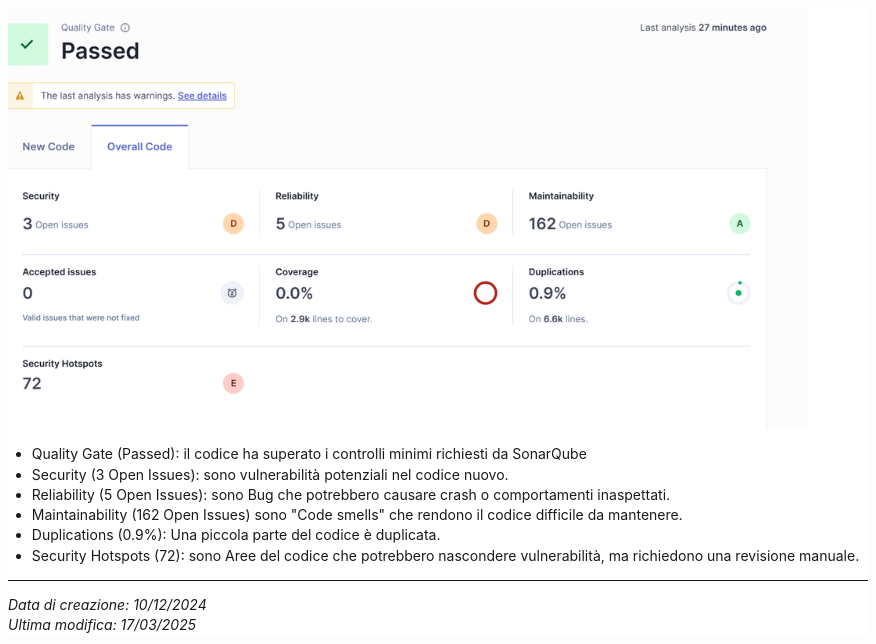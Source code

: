   <img src="./images/SonarQube.png" width="800px" align="center">

<br>  

- Quality Gate (Passed): il codice ha superato i controlli minimi richiesti da SonarQube
- Security (3 Open Issues): sono vulnerabilità potenziali nel codice nuovo.
- Reliability (5 Open Issues): sono Bug che potrebbero causare crash o comportamenti inaspettati.
- Maintainability (162 Open Issues) sono "Code smells" che rendono il codice difficile da mantenere.
- Duplications (0.9%): Una piccola parte del codice è duplicata.
- Security Hotspots (72): sono Aree del codice che potrebbero nascondere vulnerabilità, ma richiedono una revisione manuale.


---

*Data di creazione: 10/12/2024 \
Ultima modifica: 17/03/2025*
